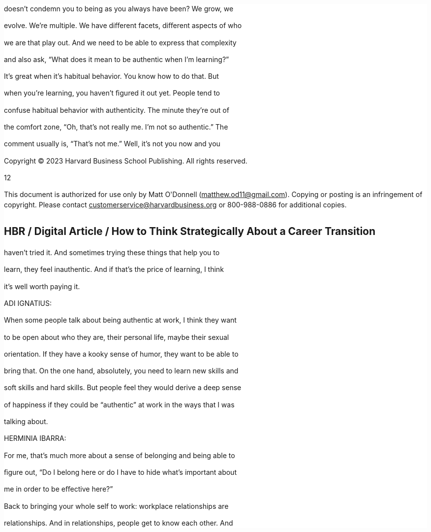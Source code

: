 doesn’t condemn you to being as you always have been? We grow, we

evolve. We’re multiple. We have diﬀerent facets, diﬀerent aspects of who

we are that play out. And we need to be able to express that complexity

and also ask, “What does it mean to be authentic when I’m learning?”

It’s great when it’s habitual behavior. You know how to do that. But

when you’re learning, you haven’t ﬁgured it out yet. People tend to

confuse habitual behavior with authenticity. The minute they’re out of

the comfort zone, “Oh, that’s not really me. I’m not so authentic.” The

comment usually is, “That’s not me.” Well, it’s not you now and you

Copyright © 2023 Harvard Business School Publishing. All rights reserved.

12

This document is authorized for use only by Matt O'Donnell (matthew.od11@gmail.com). Copying or posting is an infringement of copyright. Please contact customerservice@harvardbusiness.org or 800-988-0886 for additional copies.

## HBR / Digital Article / How to Think Strategically About a Career Transition

haven’t tried it. And sometimes trying these things that help you to

learn, they feel inauthentic. And if that’s the price of learning, I think

it’s well worth paying it.

ADI IGNATIUS:

When some people talk about being authentic at work, I think they want

to be open about who they are, their personal life, maybe their sexual

orientation. If they have a kooky sense of humor, they want to be able to

bring that. On the one hand, absolutely, you need to learn new skills and

soft skills and hard skills. But people feel they would derive a deep sense

of happiness if they could be “authentic” at work in the ways that I was

talking about.

HERMINIA IBARRA:

For me, that’s much more about a sense of belonging and being able to

ﬁgure out, “Do I belong here or do I have to hide what’s important about

me in order to be eﬀective here?”

Back to bringing your whole self to work: workplace relationships are

relationships. And in relationships, people get to know each other. And
